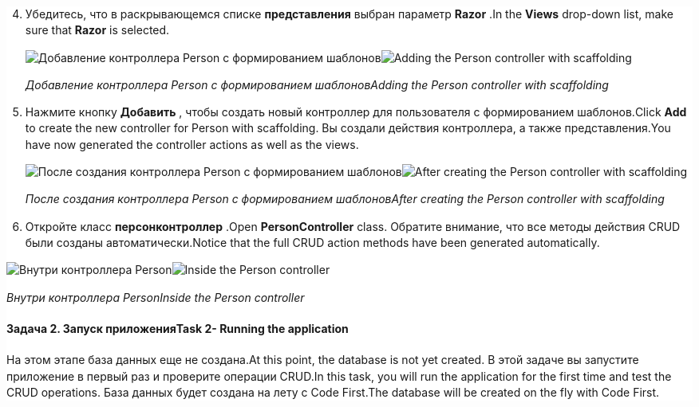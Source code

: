    4. <span data-ttu-id="79c33-164">Убедитесь, что в раскрывающемся списке **представления** выбран параметр **Razor** .</span><span class="sxs-lookup"><span data-stu-id="79c33-164">In the **Views** drop-down list, make sure that **Razor** is selected.</span></span>

      <span data-ttu-id="79c33-165">![Добавление контроллера Person с формированием шаблонов](aspnet-mvc-4-entity-framework-scaffolding-and-migrations/_static/image4.png "Добавление контроллера Person с формированием шаблонов")</span><span class="sxs-lookup"><span data-stu-id="79c33-165">![Adding the Person controller with scaffolding](aspnet-mvc-4-entity-framework-scaffolding-and-migrations/_static/image4.png "Adding the Person controller with scaffolding")</span></span>

      <span data-ttu-id="79c33-166">*Добавление контроллера Person с формированием шаблонов*</span><span class="sxs-lookup"><span data-stu-id="79c33-166">*Adding the Person controller with scaffolding*</span></span>
9. <span data-ttu-id="79c33-167">Нажмите кнопку **Добавить** , чтобы создать новый контроллер для пользователя с формированием шаблонов.</span><span class="sxs-lookup"><span data-stu-id="79c33-167">Click **Add** to create the new controller for Person with scaffolding.</span></span> <span data-ttu-id="79c33-168">Вы создали действия контроллера, а также представления.</span><span class="sxs-lookup"><span data-stu-id="79c33-168">You have now generated the controller actions as well as the views.</span></span>

    <span data-ttu-id="79c33-169">![После создания контроллера Person с формированием шаблонов](aspnet-mvc-4-entity-framework-scaffolding-and-migrations/_static/image5.png "После создания контроллера Person с формированием шаблонов")</span><span class="sxs-lookup"><span data-stu-id="79c33-169">![After creating the Person controller with scaffolding](aspnet-mvc-4-entity-framework-scaffolding-and-migrations/_static/image5.png "After creating the Person controller with scaffolding")</span></span>

    <span data-ttu-id="79c33-170">*После создания контроллера Person с формированием шаблонов*</span><span class="sxs-lookup"><span data-stu-id="79c33-170">*After creating the Person controller with scaffolding*</span></span>
10. <span data-ttu-id="79c33-171">Откройте класс **персонконтроллер** .</span><span class="sxs-lookup"><span data-stu-id="79c33-171">Open **PersonController** class.</span></span> <span data-ttu-id="79c33-172">Обратите внимание, что все методы действия CRUD были созданы автоматически.</span><span class="sxs-lookup"><span data-stu-id="79c33-172">Notice that the full CRUD action methods have been generated automatically.</span></span>

   <span data-ttu-id="79c33-173">![Внутри контроллера Person](aspnet-mvc-4-entity-framework-scaffolding-and-migrations/_static/image6.png "Внутри контроллера Person")</span><span class="sxs-lookup"><span data-stu-id="79c33-173">![Inside the Person controller](aspnet-mvc-4-entity-framework-scaffolding-and-migrations/_static/image6.png "Inside the Person controller")</span></span>

   <span data-ttu-id="79c33-174">*Внутри контроллера Person*</span><span class="sxs-lookup"><span data-stu-id="79c33-174">*Inside the Person controller*</span></span>

<a id="Ex1Task2"></a>

<a id="Task_2-_Running_the_application"></a>
#### <a name="task-2--running-the-application"></a><span data-ttu-id="79c33-175">Задача 2. Запуск приложения</span><span class="sxs-lookup"><span data-stu-id="79c33-175">Task 2- Running the application</span></span>

<span data-ttu-id="79c33-176">На этом этапе база данных еще не создана.</span><span class="sxs-lookup"><span data-stu-id="79c33-176">At this point, the database is not yet created.</span></span> <span data-ttu-id="79c33-177">В этой задаче вы запустите приложение в первый раз и проверите операции CRUD.</span><span class="sxs-lookup"><span data-stu-id="79c33-177">In this task, you will run the application for the first time and test the CRUD operations.</span></span> <span data-ttu-id="79c33-178">База данных будет создана на лету с Code First.</span><span class="sxs-lookup"><span data-stu-id="79c33-178">The database will be created on the fly with Code First.</span></span>
